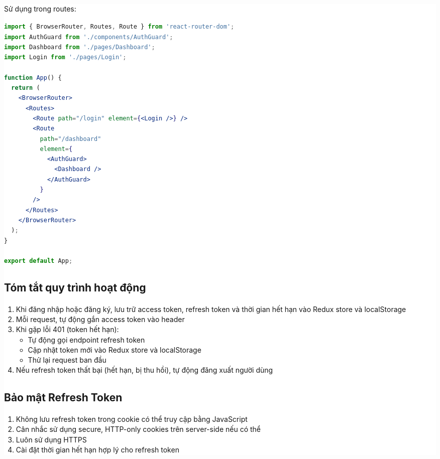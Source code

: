 Sử dụng trong routes:

```jsx
import { BrowserRouter, Routes, Route } from 'react-router-dom';
import AuthGuard from './components/AuthGuard';
import Dashboard from './pages/Dashboard';
import Login from './pages/Login';

function App() {
  return (
    <BrowserRouter>
      <Routes>
        <Route path="/login" element={<Login />} />
        <Route 
          path="/dashboard" 
          element={
            <AuthGuard>
              <Dashboard />
            </AuthGuard>
          } 
        />
      </Routes>
    </BrowserRouter>
  );
}

export default App;
```

## Tóm tắt quy trình hoạt động

1. Khi đăng nhập hoặc đăng ký, lưu trữ access token, refresh token và thời gian hết hạn vào Redux store và localStorage
2. Mỗi request, tự động gắn access token vào header
3. Khi gặp lỗi 401 (token hết hạn):
   - Tự động gọi endpoint refresh token
   - Cập nhật token mới vào Redux store và localStorage
   - Thử lại request ban đầu
4. Nếu refresh token thất bại (hết hạn, bị thu hồi), tự động đăng xuất người dùng

## Bảo mật Refresh Token

1. Không lưu refresh token trong cookie có thể truy cập bằng JavaScript
2. Cân nhắc sử dụng secure, HTTP-only cookies trên server-side nếu có thể
3. Luôn sử dụng HTTPS
4. Cài đặt thời gian hết hạn hợp lý cho refresh token 